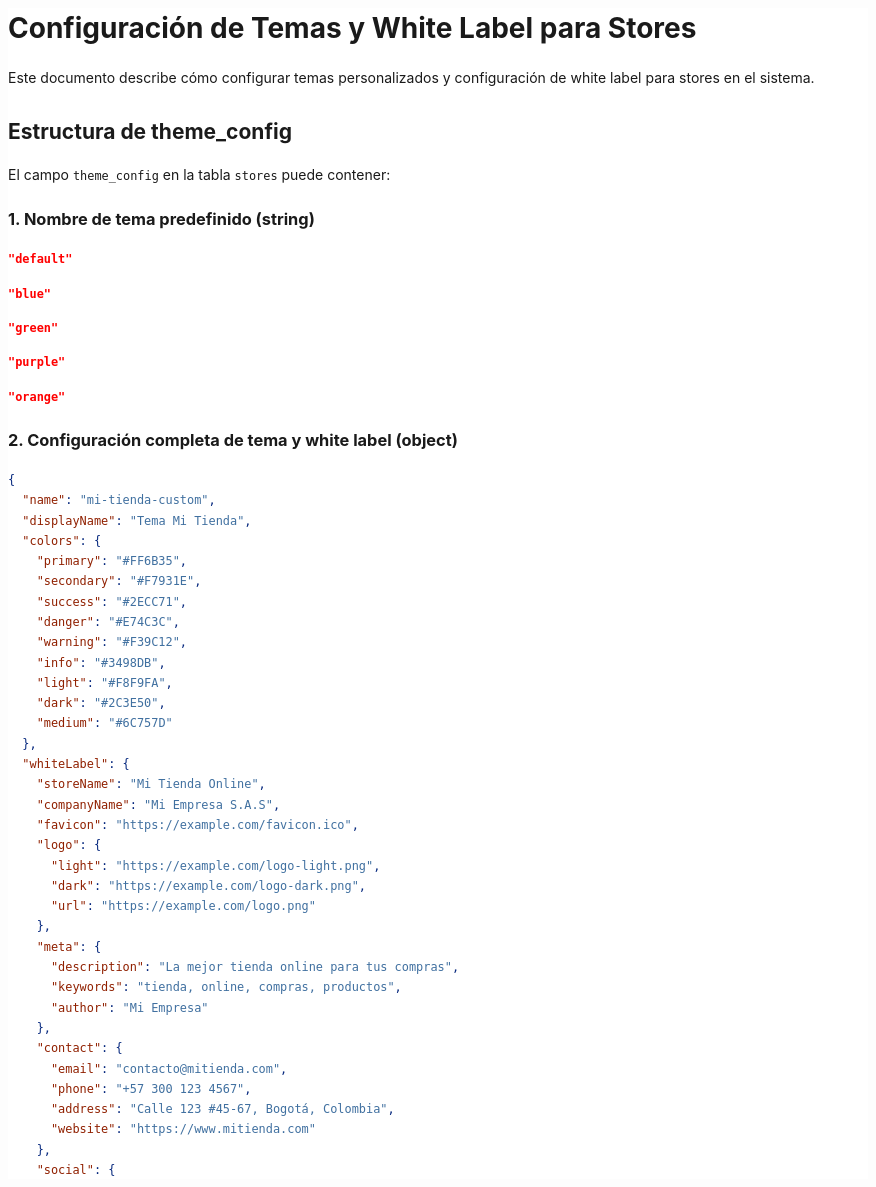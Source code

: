 # Configuración de Temas y White Label para Stores

Este documento describe cómo configurar temas personalizados y configuración de white label para stores en el sistema.

## Estructura de theme_config

El campo `theme_config` en la tabla `stores` puede contener:

### 1. Nombre de tema predefinido (string)
```json
"default"
```
```json
"blue"
```
```json
"green"
```
```json
"purple"
```
```json
"orange"
```

### 2. Configuración completa de tema y white label (object)
```json
{
  "name": "mi-tienda-custom",
  "displayName": "Tema Mi Tienda",
  "colors": {
    "primary": "#FF6B35",
    "secondary": "#F7931E",
    "success": "#2ECC71",
    "danger": "#E74C3C",
    "warning": "#F39C12",
    "info": "#3498DB",
    "light": "#F8F9FA",
    "dark": "#2C3E50",
    "medium": "#6C757D"
  },
  "whiteLabel": {
    "storeName": "Mi Tienda Online",
    "companyName": "Mi Empresa S.A.S",
    "favicon": "https://example.com/favicon.ico",
    "logo": {
      "light": "https://example.com/logo-light.png",
      "dark": "https://example.com/logo-dark.png",
      "url": "https://example.com/logo.png"
    },
    "meta": {
      "description": "La mejor tienda online para tus compras",
      "keywords": "tienda, online, compras, productos",
      "author": "Mi Empresa"
    },
    "contact": {
      "email": "contacto@mitienda.com",
      "phone": "+57 300 123 4567",
      "address": "Calle 123 #45-67, Bogotá, Colombia",
      "website": "https://www.mitienda.com"
    },
    "social": {
```